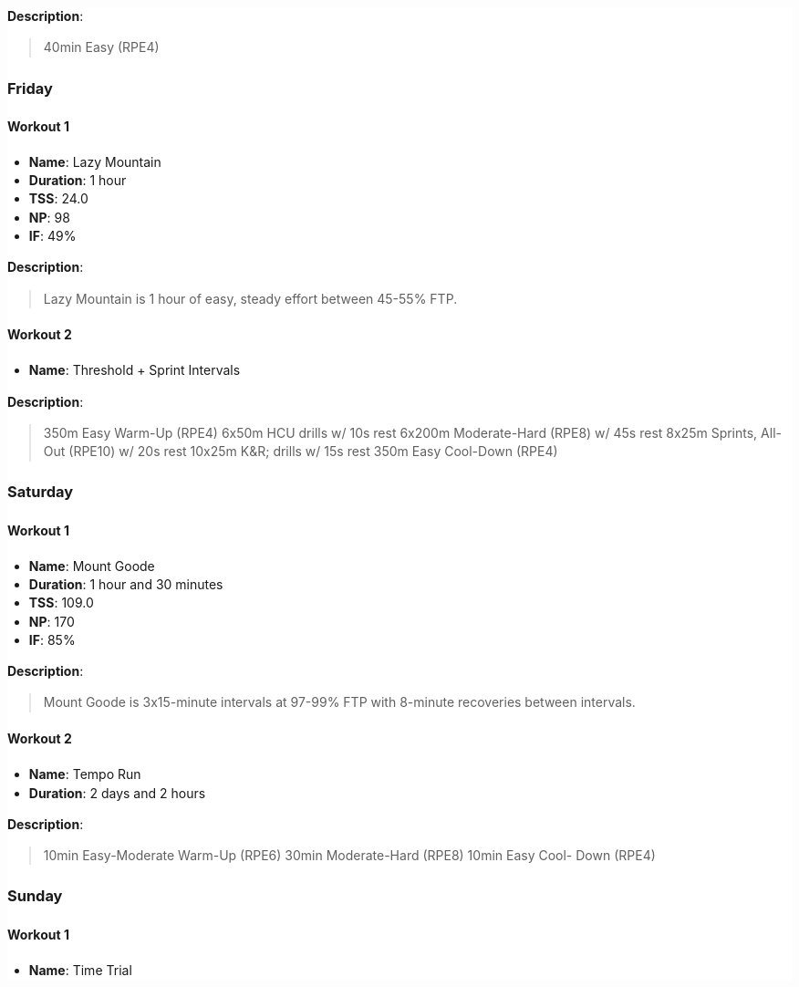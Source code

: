 
**Description**:

> 40min Easy (RPE4)


### Friday 

#### Workout 1
* **Name**: Lazy Mountain
* **Duration**: 1 hour
* **TSS**: 24.0
* **NP**: 98
* **IF**: 49%

**Description**:

> Lazy Mountain is 1 hour of easy, steady effort between 45-55% FTP.

#### Workout 2
* **Name**: Threshold + Sprint Intervals


**Description**:

> 350m Easy Warm-Up (RPE4) 6x50m HCU drills w/ 10s rest 6x200m Moderate-Hard
> (RPE8) w/ 45s rest 8x25m Sprints, All-Out (RPE10) w/ 20s rest 10x25m K&R;
> drills w/ 15s rest 350m Easy Cool-Down (RPE4)


### Saturday 

#### Workout 1
* **Name**: Mount Goode
* **Duration**: 1 hour and 30 minutes
* **TSS**: 109.0
* **NP**: 170
* **IF**: 85%

**Description**:

> Mount Goode is 3x15-minute intervals at 97-99% FTP with 8-minute recoveries
> between intervals.

#### Workout 2
* **Name**: Tempo Run
* **Duration**: 2 days and 2 hours


**Description**:

> 10min Easy-Moderate Warm-Up (RPE6) 30min Moderate-Hard (RPE8) 10min Easy Cool-
> Down (RPE4)


### Sunday 

#### Workout 1
* **Name**: Time Trial
